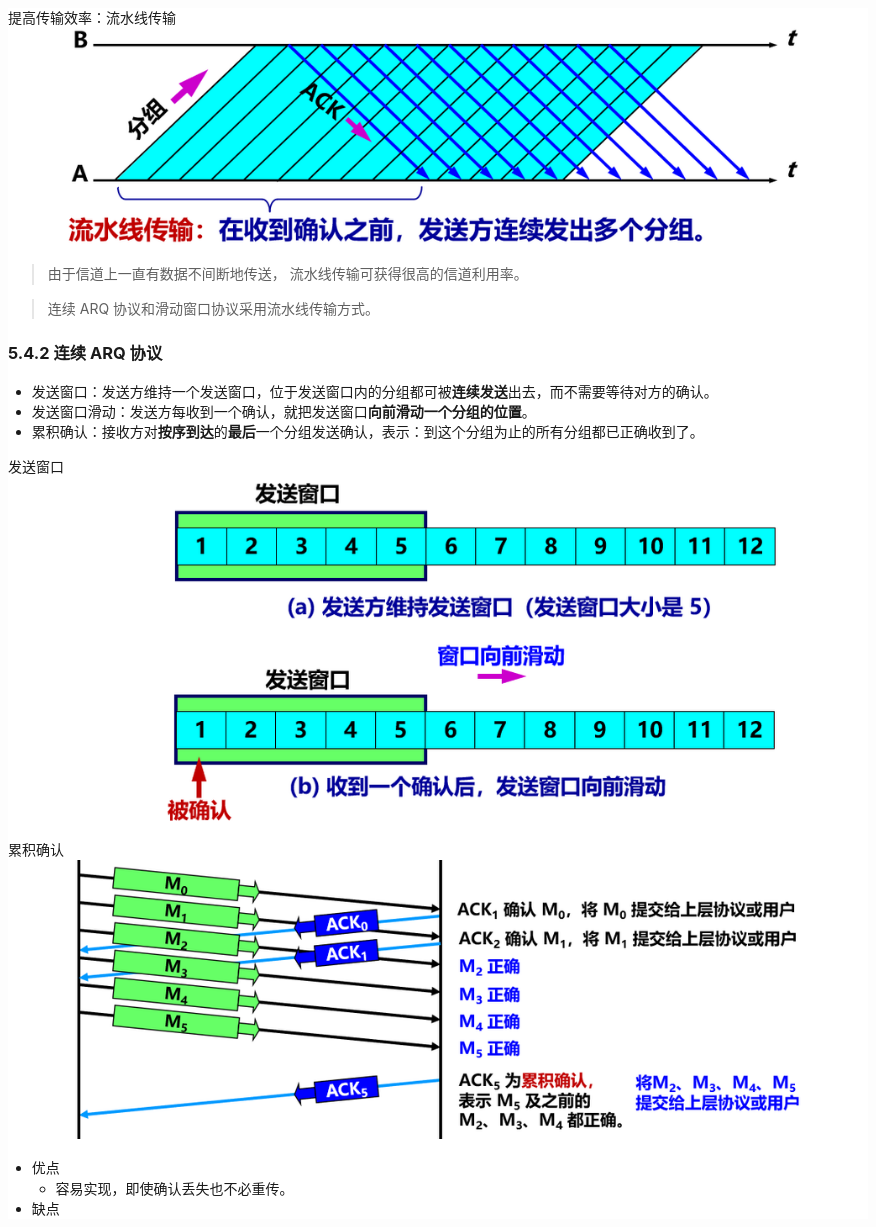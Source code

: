 提高传输效率：流水线传输
![20221005160023](image/第5章运输层/20221005160023.png)

> 由于信道上一直有数据不间断地传送，
> 流水线传输可获得很高的信道利用率。

> 连续 ARQ 协议和滑动窗口协议采用流水线传输方式。

### 5.4.2 连续 ARQ 协议
- 发送窗口：发送方维持一个发送窗口，位于发送窗口内的分组都可被**连续发送**出去，而不需要等待对方的确认。
- 发送窗口滑动：发送方每收到一个确认，就把发送窗口**向前滑动一个分组的位置**。
- 累积确认：接收方对**按序到达**的**最后**一个分组发送确认，表示：到这个分组为止的所有分组都已正确收到了。

发送窗口
![20221005162404](image/第5章运输层/20221005162404.png)

累积确认
![20221005162424](image/第5章运输层/20221005162424.png)
- 优点
  - 容易实现，即使确认丢失也不必重传。
- 缺点